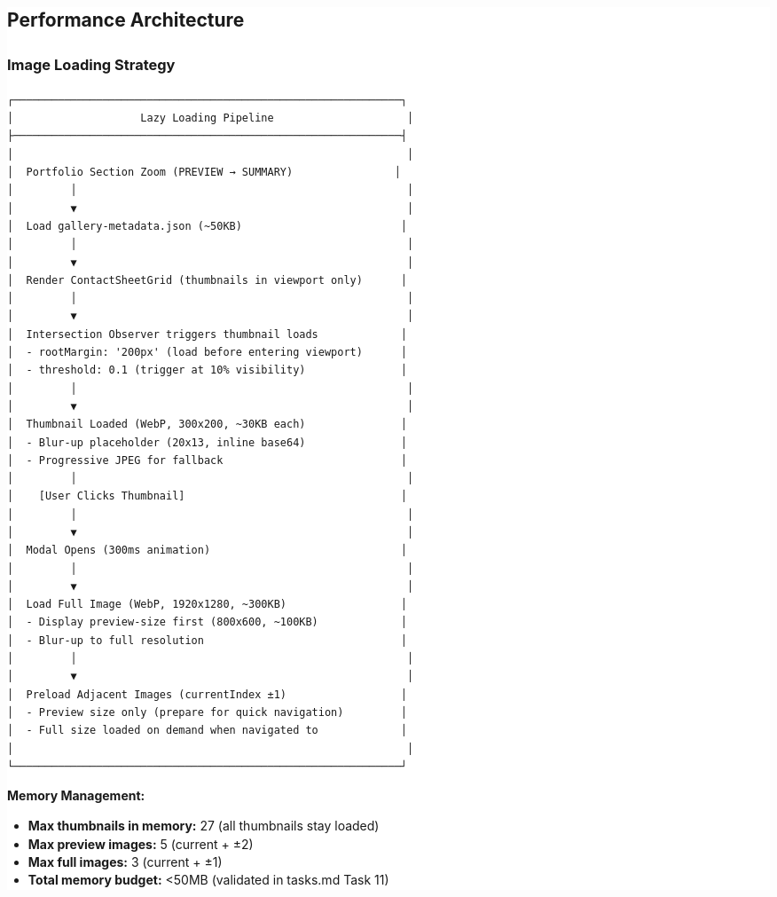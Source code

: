 
## Performance Architecture

### Image Loading Strategy

```
┌─────────────────────────────────────────────────────────────┐
│                    Lazy Loading Pipeline                     │
├─────────────────────────────────────────────────────────────┤
│                                                              │
│  Portfolio Section Zoom (PREVIEW → SUMMARY)                │
│         │                                                    │
│         ▼                                                    │
│  Load gallery-metadata.json (~50KB)                         │
│         │                                                    │
│         ▼                                                    │
│  Render ContactSheetGrid (thumbnails in viewport only)      │
│         │                                                    │
│         ▼                                                    │
│  Intersection Observer triggers thumbnail loads             │
│  - rootMargin: '200px' (load before entering viewport)      │
│  - threshold: 0.1 (trigger at 10% visibility)               │
│         │                                                    │
│         ▼                                                    │
│  Thumbnail Loaded (WebP, 300x200, ~30KB each)               │
│  - Blur-up placeholder (20x13, inline base64)               │
│  - Progressive JPEG for fallback                            │
│         │                                                    │
│    [User Clicks Thumbnail]                                  │
│         │                                                    │
│         ▼                                                    │
│  Modal Opens (300ms animation)                              │
│         │                                                    │
│         ▼                                                    │
│  Load Full Image (WebP, 1920x1280, ~300KB)                  │
│  - Display preview-size first (800x600, ~100KB)             │
│  - Blur-up to full resolution                               │
│         │                                                    │
│         ▼                                                    │
│  Preload Adjacent Images (currentIndex ±1)                  │
│  - Preview size only (prepare for quick navigation)         │
│  - Full size loaded on demand when navigated to             │
│                                                              │
└─────────────────────────────────────────────────────────────┘
```

**Memory Management:**
- **Max thumbnails in memory:** 27 (all thumbnails stay loaded)
- **Max preview images:** 5 (current + ±2)
- **Max full images:** 3 (current + ±1)
- **Total memory budget:** <50MB (validated in tasks.md Task 11)
